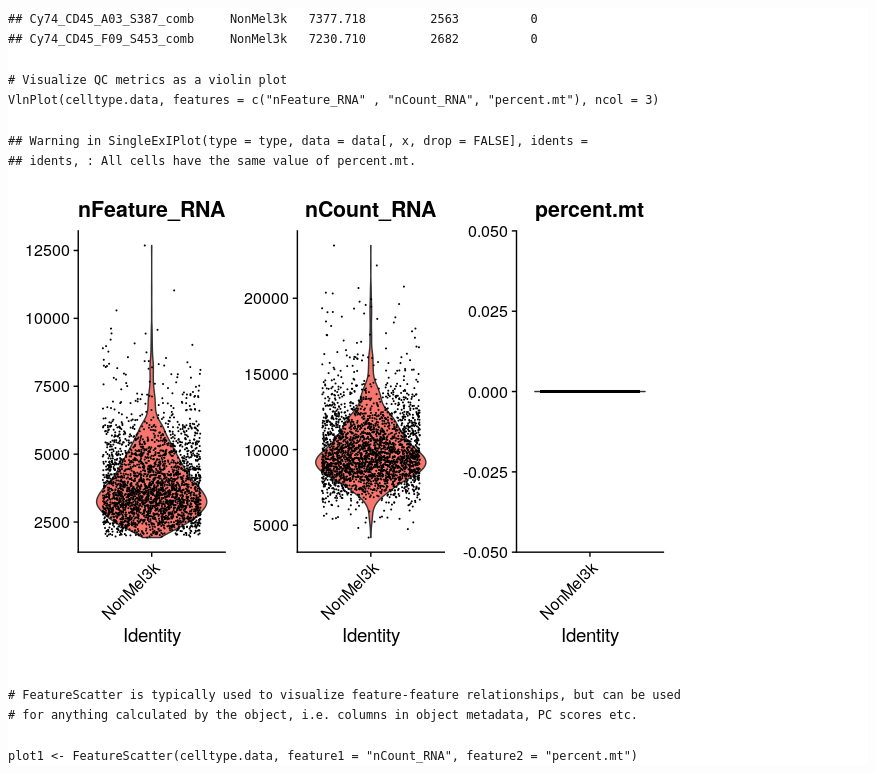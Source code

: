     ## Cy74_CD45_A03_S387_comb     NonMel3k   7377.718         2563          0
    ## Cy74_CD45_F09_S453_comb     NonMel3k   7230.710         2682          0

    # Visualize QC metrics as a violin plot
    VlnPlot(celltype.data, features = c("nFeature_RNA" , "nCount_RNA", "percent.mt"), ncol = 3)

    ## Warning in SingleExIPlot(type = type, data = data[, x, drop = FALSE], idents =
    ## idents, : All cells have the same value of percent.mt.

![](Non.malignant.celltypes_files/figure-markdown_strict/unnamed-chunk-3-1.png)

    # FeatureScatter is typically used to visualize feature-feature relationships, but can be used
    # for anything calculated by the object, i.e. columns in object metadata, PC scores etc.

    plot1 <- FeatureScatter(celltype.data, feature1 = "nCount_RNA", feature2 = "percent.mt")
